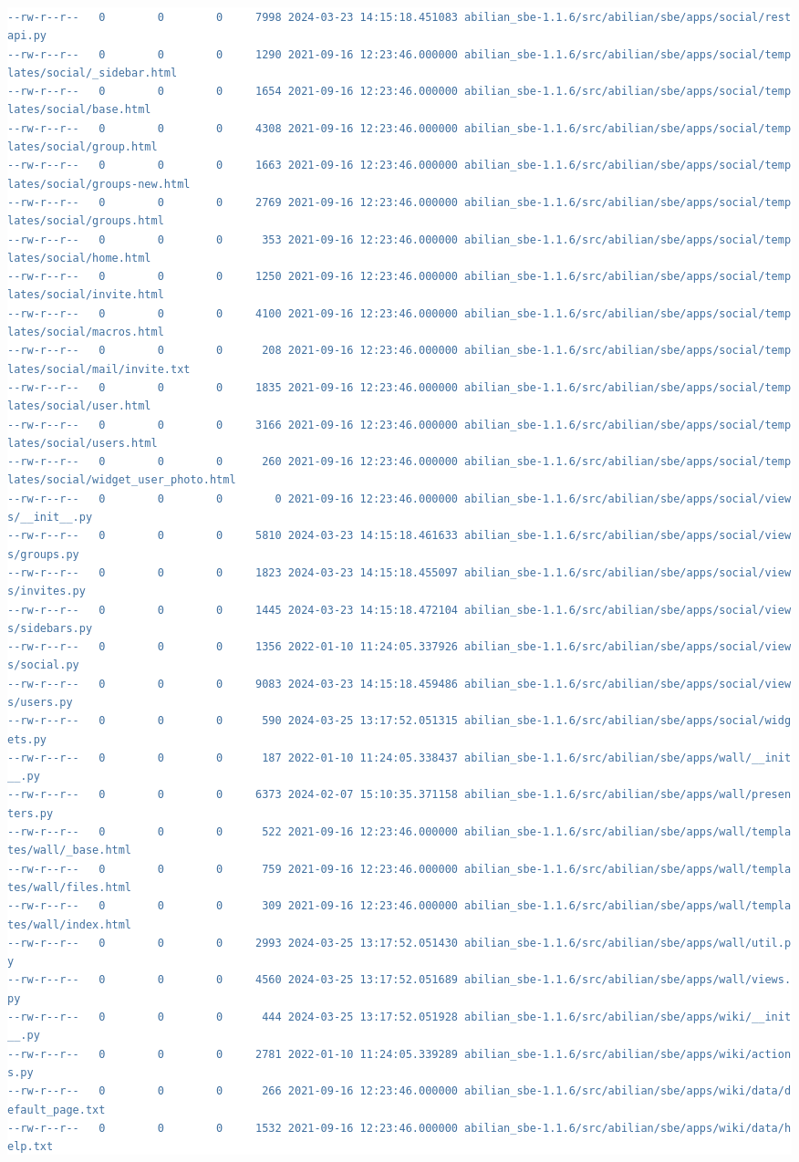 ```diff
--rw-r--r--   0        0        0     7998 2024-03-23 14:15:18.451083 abilian_sbe-1.1.6/src/abilian/sbe/apps/social/restapi.py
--rw-r--r--   0        0        0     1290 2021-09-16 12:23:46.000000 abilian_sbe-1.1.6/src/abilian/sbe/apps/social/templates/social/_sidebar.html
--rw-r--r--   0        0        0     1654 2021-09-16 12:23:46.000000 abilian_sbe-1.1.6/src/abilian/sbe/apps/social/templates/social/base.html
--rw-r--r--   0        0        0     4308 2021-09-16 12:23:46.000000 abilian_sbe-1.1.6/src/abilian/sbe/apps/social/templates/social/group.html
--rw-r--r--   0        0        0     1663 2021-09-16 12:23:46.000000 abilian_sbe-1.1.6/src/abilian/sbe/apps/social/templates/social/groups-new.html
--rw-r--r--   0        0        0     2769 2021-09-16 12:23:46.000000 abilian_sbe-1.1.6/src/abilian/sbe/apps/social/templates/social/groups.html
--rw-r--r--   0        0        0      353 2021-09-16 12:23:46.000000 abilian_sbe-1.1.6/src/abilian/sbe/apps/social/templates/social/home.html
--rw-r--r--   0        0        0     1250 2021-09-16 12:23:46.000000 abilian_sbe-1.1.6/src/abilian/sbe/apps/social/templates/social/invite.html
--rw-r--r--   0        0        0     4100 2021-09-16 12:23:46.000000 abilian_sbe-1.1.6/src/abilian/sbe/apps/social/templates/social/macros.html
--rw-r--r--   0        0        0      208 2021-09-16 12:23:46.000000 abilian_sbe-1.1.6/src/abilian/sbe/apps/social/templates/social/mail/invite.txt
--rw-r--r--   0        0        0     1835 2021-09-16 12:23:46.000000 abilian_sbe-1.1.6/src/abilian/sbe/apps/social/templates/social/user.html
--rw-r--r--   0        0        0     3166 2021-09-16 12:23:46.000000 abilian_sbe-1.1.6/src/abilian/sbe/apps/social/templates/social/users.html
--rw-r--r--   0        0        0      260 2021-09-16 12:23:46.000000 abilian_sbe-1.1.6/src/abilian/sbe/apps/social/templates/social/widget_user_photo.html
--rw-r--r--   0        0        0        0 2021-09-16 12:23:46.000000 abilian_sbe-1.1.6/src/abilian/sbe/apps/social/views/__init__.py
--rw-r--r--   0        0        0     5810 2024-03-23 14:15:18.461633 abilian_sbe-1.1.6/src/abilian/sbe/apps/social/views/groups.py
--rw-r--r--   0        0        0     1823 2024-03-23 14:15:18.455097 abilian_sbe-1.1.6/src/abilian/sbe/apps/social/views/invites.py
--rw-r--r--   0        0        0     1445 2024-03-23 14:15:18.472104 abilian_sbe-1.1.6/src/abilian/sbe/apps/social/views/sidebars.py
--rw-r--r--   0        0        0     1356 2022-01-10 11:24:05.337926 abilian_sbe-1.1.6/src/abilian/sbe/apps/social/views/social.py
--rw-r--r--   0        0        0     9083 2024-03-23 14:15:18.459486 abilian_sbe-1.1.6/src/abilian/sbe/apps/social/views/users.py
--rw-r--r--   0        0        0      590 2024-03-25 13:17:52.051315 abilian_sbe-1.1.6/src/abilian/sbe/apps/social/widgets.py
--rw-r--r--   0        0        0      187 2022-01-10 11:24:05.338437 abilian_sbe-1.1.6/src/abilian/sbe/apps/wall/__init__.py
--rw-r--r--   0        0        0     6373 2024-02-07 15:10:35.371158 abilian_sbe-1.1.6/src/abilian/sbe/apps/wall/presenters.py
--rw-r--r--   0        0        0      522 2021-09-16 12:23:46.000000 abilian_sbe-1.1.6/src/abilian/sbe/apps/wall/templates/wall/_base.html
--rw-r--r--   0        0        0      759 2021-09-16 12:23:46.000000 abilian_sbe-1.1.6/src/abilian/sbe/apps/wall/templates/wall/files.html
--rw-r--r--   0        0        0      309 2021-09-16 12:23:46.000000 abilian_sbe-1.1.6/src/abilian/sbe/apps/wall/templates/wall/index.html
--rw-r--r--   0        0        0     2993 2024-03-25 13:17:52.051430 abilian_sbe-1.1.6/src/abilian/sbe/apps/wall/util.py
--rw-r--r--   0        0        0     4560 2024-03-25 13:17:52.051689 abilian_sbe-1.1.6/src/abilian/sbe/apps/wall/views.py
--rw-r--r--   0        0        0      444 2024-03-25 13:17:52.051928 abilian_sbe-1.1.6/src/abilian/sbe/apps/wiki/__init__.py
--rw-r--r--   0        0        0     2781 2022-01-10 11:24:05.339289 abilian_sbe-1.1.6/src/abilian/sbe/apps/wiki/actions.py
--rw-r--r--   0        0        0      266 2021-09-16 12:23:46.000000 abilian_sbe-1.1.6/src/abilian/sbe/apps/wiki/data/default_page.txt
--rw-r--r--   0        0        0     1532 2021-09-16 12:23:46.000000 abilian_sbe-1.1.6/src/abilian/sbe/apps/wiki/data/help.txt
```